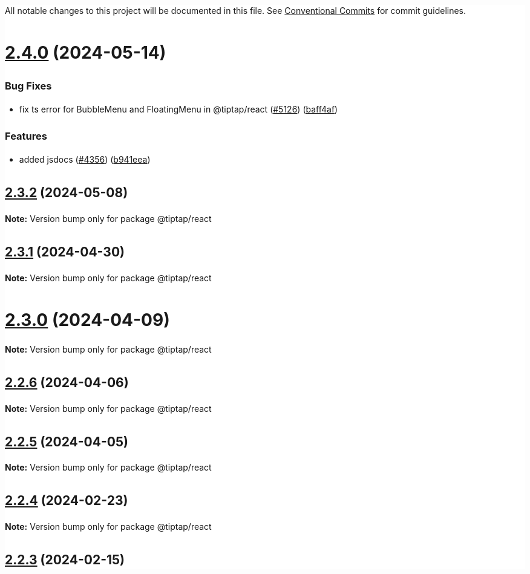 All notable changes to this project will be documented in this file.
See [Conventional Commits](https://conventionalcommits.org) for commit guidelines.

# [2.4.0](https://github.com/ueberdosis/tiptap/compare/v2.3.2...v2.4.0) (2024-05-14)

### Bug Fixes

- fix ts error for BubbleMenu and FloatingMenu in @tiptap/react ([#5126](https://github.com/ueberdosis/tiptap/issues/5126)) ([baff4af](https://github.com/ueberdosis/tiptap/commit/baff4af39e2b8970d7cab99859ece41228643f9d))

### Features

- added jsdocs ([#4356](https://github.com/ueberdosis/tiptap/issues/4356)) ([b941eea](https://github.com/ueberdosis/tiptap/commit/b941eea6daba09d48a5d18ccc1b9a1d84b2249dd))

## [2.3.2](https://github.com/ueberdosis/tiptap/compare/v2.3.1...v2.3.2) (2024-05-08)

**Note:** Version bump only for package @tiptap/react

## [2.3.1](https://github.com/ueberdosis/tiptap/compare/v2.3.0...v2.3.1) (2024-04-30)

**Note:** Version bump only for package @tiptap/react

# [2.3.0](https://github.com/ueberdosis/tiptap/compare/v2.2.6...v2.3.0) (2024-04-09)

**Note:** Version bump only for package @tiptap/react

## [2.2.6](https://github.com/ueberdosis/tiptap/compare/v2.2.5...v2.2.6) (2024-04-06)

**Note:** Version bump only for package @tiptap/react

## [2.2.5](https://github.com/ueberdosis/tiptap/compare/v2.2.4...v2.2.5) (2024-04-05)

**Note:** Version bump only for package @tiptap/react

## [2.2.4](https://github.com/ueberdosis/tiptap/compare/v2.2.3...v2.2.4) (2024-02-23)

**Note:** Version bump only for package @tiptap/react

## [2.2.3](https://github.com/ueberdosis/tiptap/compare/v2.2.2...v2.2.3) (2024-02-15)
